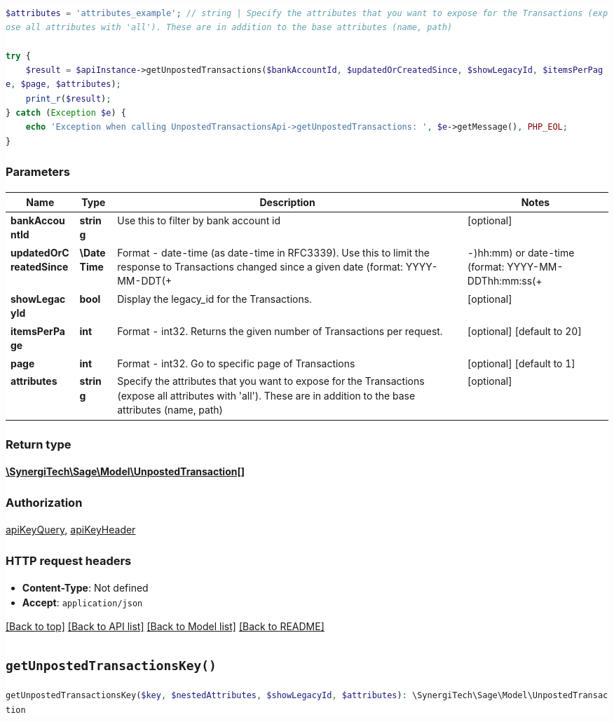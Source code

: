 ```php
$attributes = 'attributes_example'; // string | Specify the attributes that you want to expose for the Transactions (expose all attributes with 'all'). These are in addition to the base attributes (name, path)

try {
    $result = $apiInstance->getUnpostedTransactions($bankAccountId, $updatedOrCreatedSince, $showLegacyId, $itemsPerPage, $page, $attributes);
    print_r($result);
} catch (Exception $e) {
    echo 'Exception when calling UnpostedTransactionsApi->getUnpostedTransactions: ', $e->getMessage(), PHP_EOL;
}
```

### Parameters

| Name | Type | Description  | Notes |
| ------------- | ------------- | ------------- | ------------- |
| **bankAccountId** | **string**| Use this to filter by bank account id | [optional] |
| **updatedOrCreatedSince** | **\DateTime**| Format - date-time (as date-time in RFC3339). Use this to limit the response to Transactions changed since a given date (format: YYYY-MM-DDT(+|-)hh:mm) or date-time (format: YYYY-MM-DDThh:mm:ss(+|-)hh:mm). Inclusive of the passed timestamp. | [optional] |
| **showLegacyId** | **bool**| Display the legacy_id for the Transactions. | [optional] |
| **itemsPerPage** | **int**| Format - int32. Returns the given number of Transactions per request. | [optional] [default to 20] |
| **page** | **int**| Format - int32. Go to specific page of Transactions | [optional] [default to 1] |
| **attributes** | **string**| Specify the attributes that you want to expose for the Transactions (expose all attributes with &#39;all&#39;). These are in addition to the base attributes (name, path) | [optional] |

### Return type

[**\SynergiTech\Sage\Model\UnpostedTransaction[]**](../Model/UnpostedTransaction.md)

### Authorization

[apiKeyQuery](../../README.md#apiKeyQuery), [apiKeyHeader](../../README.md#apiKeyHeader)

### HTTP request headers

- **Content-Type**: Not defined
- **Accept**: `application/json`

[[Back to top]](#) [[Back to API list]](../../README.md#endpoints)
[[Back to Model list]](../../README.md#models)
[[Back to README]](../../README.md)

## `getUnpostedTransactionsKey()`

```php
getUnpostedTransactionsKey($key, $nestedAttributes, $showLegacyId, $attributes): \SynergiTech\Sage\Model\UnpostedTransaction
```
